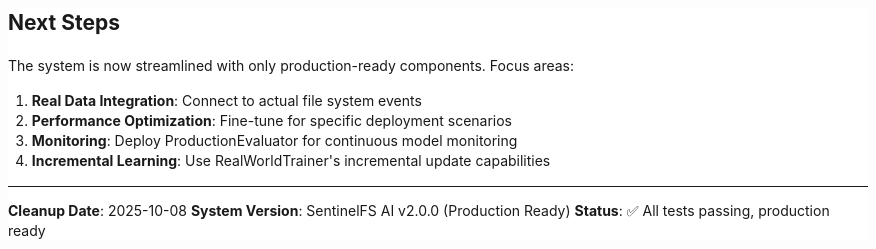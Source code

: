 ## Next Steps

The system is now streamlined with only production-ready components. Focus areas:

1. **Real Data Integration**: Connect to actual file system events
2. **Performance Optimization**: Fine-tune for specific deployment scenarios
3. **Monitoring**: Deploy ProductionEvaluator for continuous model monitoring
4. **Incremental Learning**: Use RealWorldTrainer's incremental update capabilities

---

**Cleanup Date**: 2025-10-08
**System Version**: SentinelFS AI v2.0.0 (Production Ready)
**Status**: ✅ All tests passing, production ready
